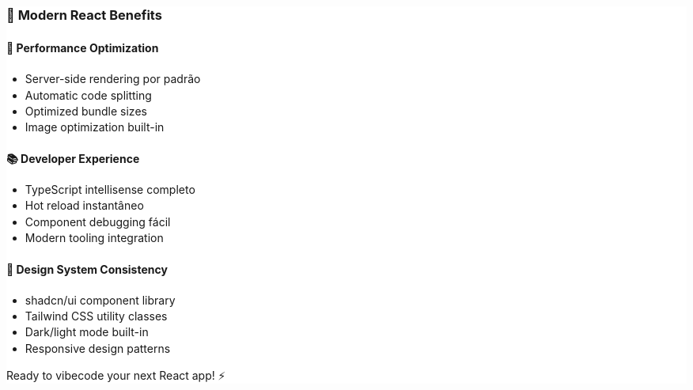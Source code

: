 ### 🎯 **Modern React Benefits**

#### **🚀 Performance Optimization**
- Server-side rendering por padrão
- Automatic code splitting
- Optimized bundle sizes
- Image optimization built-in

#### **📚 Developer Experience**
- TypeScript intellisense completo
- Hot reload instantâneo
- Component debugging fácil
- Modern tooling integration

#### **🎨 Design System Consistency**
- shadcn/ui component library
- Tailwind CSS utility classes
- Dark/light mode built-in
- Responsive design patterns

Ready to vibecode your next React app! ⚡